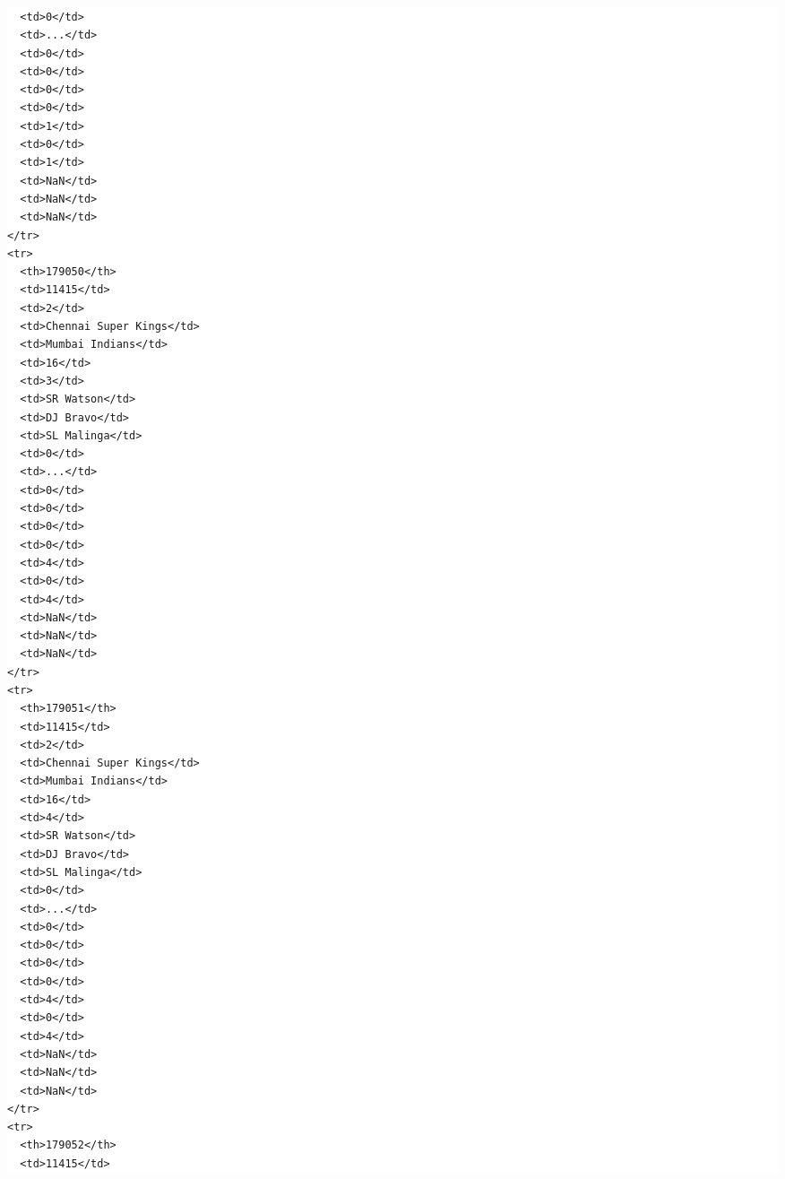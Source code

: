       <td>0</td>
      <td>...</td>
      <td>0</td>
      <td>0</td>
      <td>0</td>
      <td>0</td>
      <td>1</td>
      <td>0</td>
      <td>1</td>
      <td>NaN</td>
      <td>NaN</td>
      <td>NaN</td>
    </tr>
    <tr>
      <th>179050</th>
      <td>11415</td>
      <td>2</td>
      <td>Chennai Super Kings</td>
      <td>Mumbai Indians</td>
      <td>16</td>
      <td>3</td>
      <td>SR Watson</td>
      <td>DJ Bravo</td>
      <td>SL Malinga</td>
      <td>0</td>
      <td>...</td>
      <td>0</td>
      <td>0</td>
      <td>0</td>
      <td>0</td>
      <td>4</td>
      <td>0</td>
      <td>4</td>
      <td>NaN</td>
      <td>NaN</td>
      <td>NaN</td>
    </tr>
    <tr>
      <th>179051</th>
      <td>11415</td>
      <td>2</td>
      <td>Chennai Super Kings</td>
      <td>Mumbai Indians</td>
      <td>16</td>
      <td>4</td>
      <td>SR Watson</td>
      <td>DJ Bravo</td>
      <td>SL Malinga</td>
      <td>0</td>
      <td>...</td>
      <td>0</td>
      <td>0</td>
      <td>0</td>
      <td>0</td>
      <td>4</td>
      <td>0</td>
      <td>4</td>
      <td>NaN</td>
      <td>NaN</td>
      <td>NaN</td>
    </tr>
    <tr>
      <th>179052</th>
      <td>11415</td>